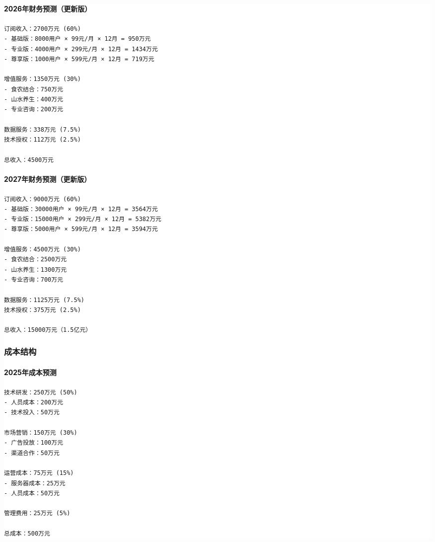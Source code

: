 #### 2026年财务预测（更新版）
```
订阅收入：2700万元 (60%)
- 基础版：8000用户 × 99元/月 × 12月 = 950万元
- 专业版：4000用户 × 299元/月 × 12月 = 1434万元
- 尊享版：1000用户 × 599元/月 × 12月 = 719万元

增值服务：1350万元 (30%)
- 食农结合：750万元
- 山水养生：400万元
- 专业咨询：200万元

数据服务：338万元 (7.5%)
技术授权：112万元 (2.5%)

总收入：4500万元
```

#### 2027年财务预测（更新版）
```
订阅收入：9000万元 (60%)
- 基础版：30000用户 × 99元/月 × 12月 = 3564万元
- 专业版：15000用户 × 299元/月 × 12月 = 5382万元
- 尊享版：5000用户 × 599元/月 × 12月 = 3594万元

增值服务：4500万元 (30%)
- 食农结合：2500万元
- 山水养生：1300万元
- 专业咨询：700万元

数据服务：1125万元 (7.5%)
技术授权：375万元 (2.5%)

总收入：15000万元（1.5亿元）
```

### 成本结构

#### 2025年成本预测
```
技术研发：250万元 (50%)
- 人员成本：200万元
- 技术投入：50万元

市场营销：150万元 (30%)
- 广告投放：100万元
- 渠道合作：50万元

运营成本：75万元 (15%)
- 服务器成本：25万元
- 人员成本：50万元

管理费用：25万元 (5%)

总成本：500万元
```
